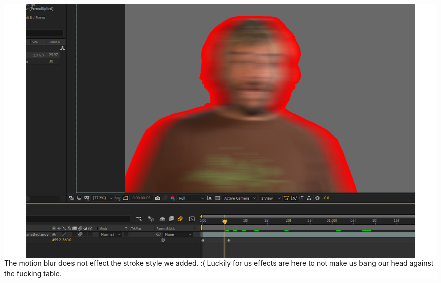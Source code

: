 <img src="assets/Images/tutorials/custom stroke/2.png" style="width: 90%; display: block; margin-left: auto; margin-right: auto;" alt="">
The motion blur does not effect the stroke style we added. :(  
Luckily for us effects are here to not make us bang our head against the fucking table.  
